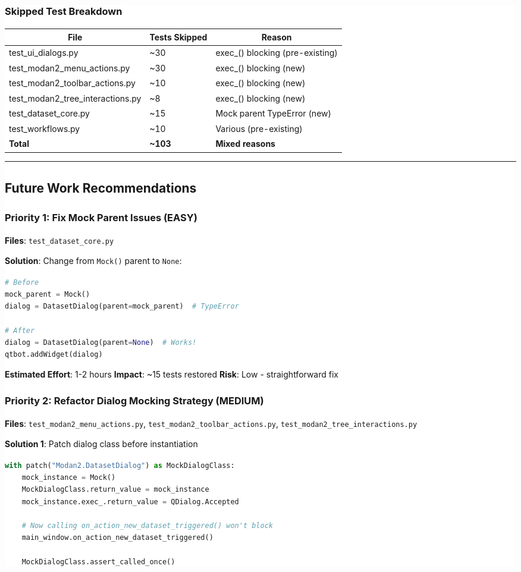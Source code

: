 ### Skipped Test Breakdown

| File | Tests Skipped | Reason |
|------|---------------|--------|
| test_ui_dialogs.py | ~30 | exec_() blocking (pre-existing) |
| test_modan2_menu_actions.py | ~30 | exec_() blocking (new) |
| test_modan2_toolbar_actions.py | ~10 | exec_() blocking (new) |
| test_modan2_tree_interactions.py | ~8 | exec_() blocking (new) |
| test_dataset_core.py | ~15 | Mock parent TypeError (new) |
| test_workflows.py | ~10 | Various (pre-existing) |
| **Total** | **~103** | **Mixed reasons** |

---

## Future Work Recommendations

### Priority 1: Fix Mock Parent Issues (EASY)

**Files**: `test_dataset_core.py`

**Solution**: Change from `Mock()` parent to `None`:

```python
# Before
mock_parent = Mock()
dialog = DatasetDialog(parent=mock_parent)  # TypeError

# After
dialog = DatasetDialog(parent=None)  # Works!
qtbot.addWidget(dialog)
```

**Estimated Effort**: 1-2 hours
**Impact**: ~15 tests restored
**Risk**: Low - straightforward fix

### Priority 2: Refactor Dialog Mocking Strategy (MEDIUM)

**Files**: `test_modan2_menu_actions.py`, `test_modan2_toolbar_actions.py`, `test_modan2_tree_interactions.py`

**Solution 1**: Patch dialog class before instantiation

```python
with patch("Modan2.DatasetDialog") as MockDialogClass:
    mock_instance = Mock()
    MockDialogClass.return_value = mock_instance
    mock_instance.exec_.return_value = QDialog.Accepted

    # Now calling on_action_new_dataset_triggered() won't block
    main_window.on_action_new_dataset_triggered()

    MockDialogClass.assert_called_once()
```

